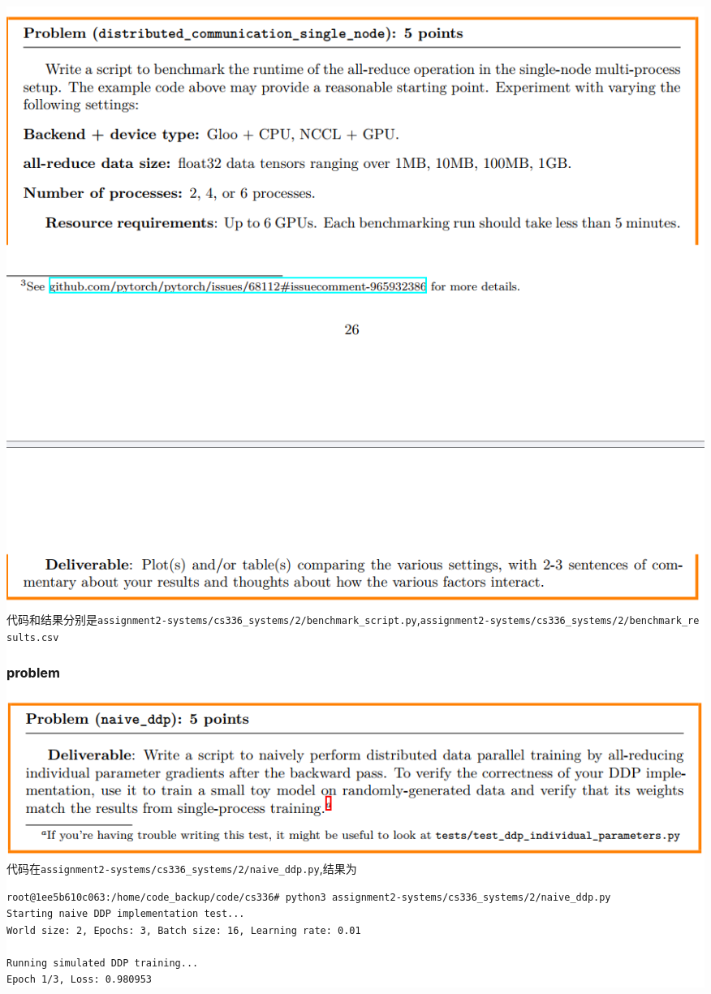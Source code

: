 ![alt text](image-14.png)
代码和结果分别是`assignment2-systems/cs336_systems/2/benchmark_script.py`,`assignment2-systems/cs336_systems/2/benchmark_results.csv`


### problem
![alt text](image-15.png)
代码在`assignment2-systems/cs336_systems/2/naive_ddp.py`,结果为
```bash
root@1ee5b610c063:/home/code_backup/code/cs336# python3 assignment2-systems/cs336_systems/2/naive_ddp.py
Starting naive DDP implementation test...
World size: 2, Epochs: 3, Batch size: 16, Learning rate: 0.01

Running simulated DDP training...
Epoch 1/3, Loss: 0.980953
```